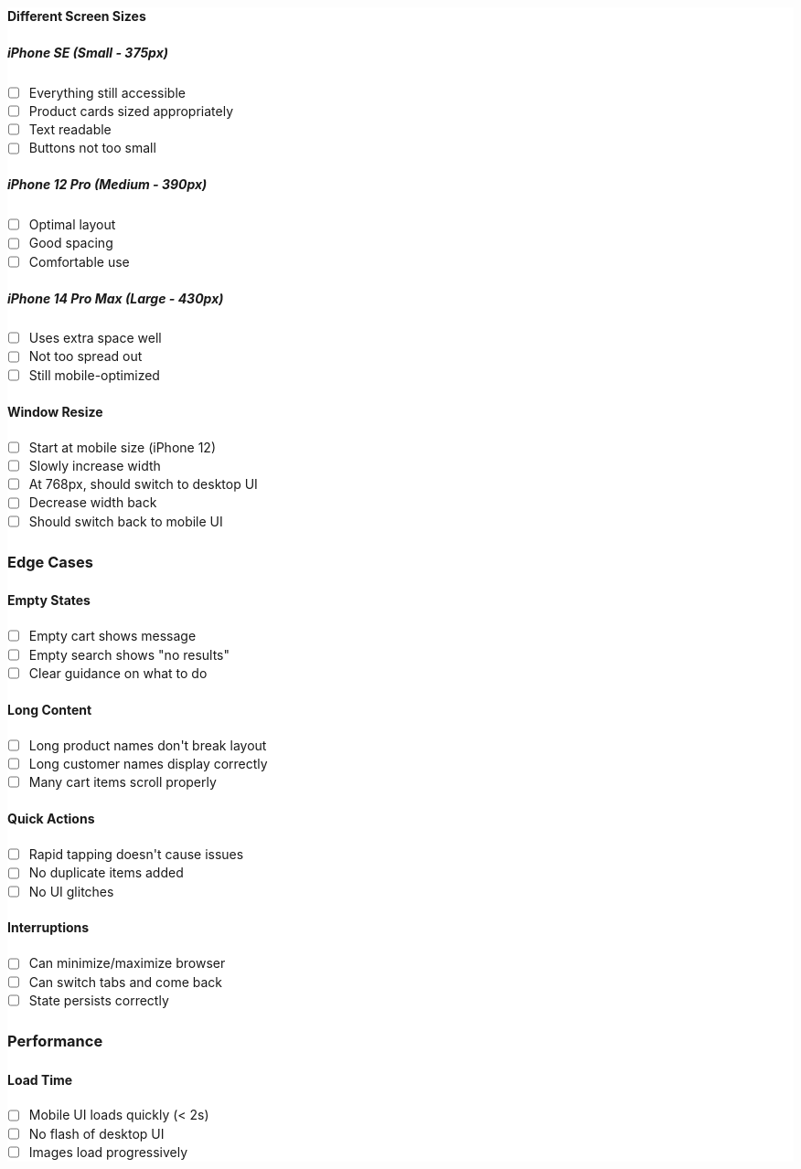 #### Different Screen Sizes
##### iPhone SE (Small - 375px)
- [ ] Everything still accessible
- [ ] Product cards sized appropriately
- [ ] Text readable
- [ ] Buttons not too small

##### iPhone 12 Pro (Medium - 390px)
- [ ] Optimal layout
- [ ] Good spacing
- [ ] Comfortable use

##### iPhone 14 Pro Max (Large - 430px)
- [ ] Uses extra space well
- [ ] Not too spread out
- [ ] Still mobile-optimized

#### Window Resize
- [ ] Start at mobile size (iPhone 12)
- [ ] Slowly increase width
- [ ] At 768px, should switch to desktop UI
- [ ] Decrease width back
- [ ] Should switch back to mobile UI

### Edge Cases

#### Empty States
- [ ] Empty cart shows message
- [ ] Empty search shows "no results"
- [ ] Clear guidance on what to do

#### Long Content
- [ ] Long product names don't break layout
- [ ] Long customer names display correctly
- [ ] Many cart items scroll properly

#### Quick Actions
- [ ] Rapid tapping doesn't cause issues
- [ ] No duplicate items added
- [ ] No UI glitches

#### Interruptions
- [ ] Can minimize/maximize browser
- [ ] Can switch tabs and come back
- [ ] State persists correctly

### Performance

#### Load Time
- [ ] Mobile UI loads quickly (< 2s)
- [ ] No flash of desktop UI
- [ ] Images load progressively
